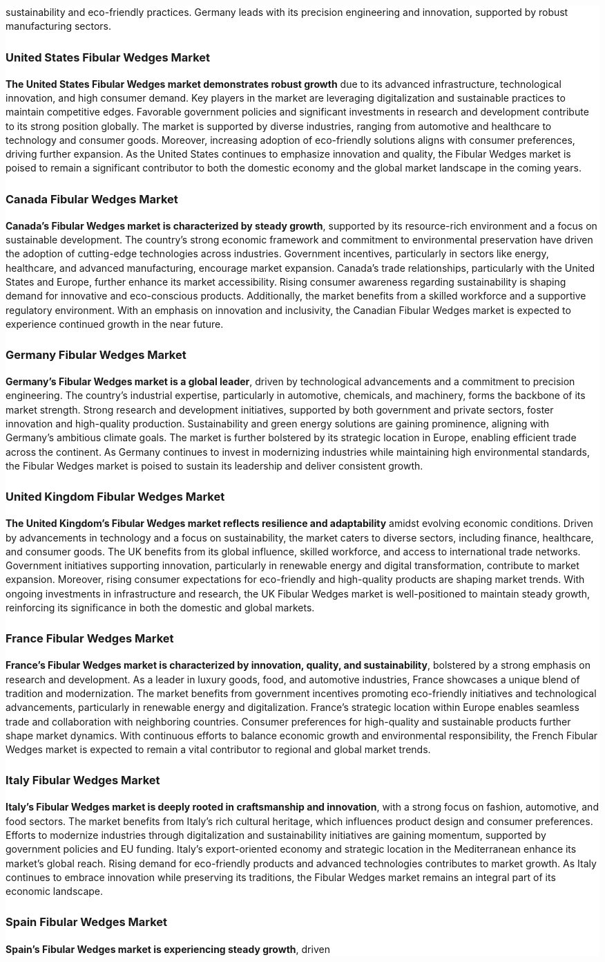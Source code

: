 sustainability and eco-friendly practices. Germany leads with its precision engineering and innovation, supported by robust manufacturing sectors.</span></em></p></blockquote><h3><strong>United States Fibular Wedges Market</strong></h3><p><strong>The United States Fibular Wedges market demonstrates robust growth</strong> due to its advanced infrastructure, technological innovation, and high consumer demand. Key players in the market are leveraging digitalization and sustainable practices to maintain competitive edges. Favorable government policies and significant investments in research and development contribute to its strong position globally. The market is supported by diverse industries, ranging from automotive and healthcare to technology and consumer goods. Moreover, increasing adoption of eco-friendly solutions aligns with consumer preferences, driving further expansion. As the United States continues to emphasize innovation and quality, the Fibular Wedges market is poised to remain a significant contributor to both the domestic economy and the global market landscape in the coming years.</p><h3><strong>Canada Fibular Wedges Market</strong></h3><p><strong>Canada&rsquo;s Fibular Wedges market is characterized by steady growth</strong>, supported by its resource-rich environment and a focus on sustainable development. The country&rsquo;s strong economic framework and commitment to environmental preservation have driven the adoption of cutting-edge technologies across industries. Government incentives, particularly in sectors like energy, healthcare, and advanced manufacturing, encourage market expansion. Canada&rsquo;s trade relationships, particularly with the United States and Europe, further enhance its market accessibility. Rising consumer awareness regarding sustainability is shaping demand for innovative and eco-conscious products. Additionally, the market benefits from a skilled workforce and a supportive regulatory environment. With an emphasis on innovation and inclusivity, the Canadian Fibular Wedges market is expected to experience continued growth in the near future.</p><h3><strong>Germany Fibular Wedges Market</strong></h3><p><strong>Germany&rsquo;s Fibular Wedges market is a global leader</strong>, driven by technological advancements and a commitment to precision engineering. The country&rsquo;s industrial expertise, particularly in automotive, chemicals, and machinery, forms the backbone of its market strength. Strong research and development initiatives, supported by both government and private sectors, foster innovation and high-quality production. Sustainability and green energy solutions are gaining prominence, aligning with Germany&rsquo;s ambitious climate goals. The market is further bolstered by its strategic location in Europe, enabling efficient trade across the continent. As Germany continues to invest in modernizing industries while maintaining high environmental standards, the Fibular Wedges market is poised to sustain its leadership and deliver consistent growth.</p><h3><strong>United Kingdom Fibular Wedges Market</strong></h3><p><strong>The United Kingdom&rsquo;s Fibular Wedges market reflects resilience and adaptability</strong> amidst evolving economic conditions. Driven by advancements in technology and a focus on sustainability, the market caters to diverse sectors, including finance, healthcare, and consumer goods. The UK benefits from its global influence, skilled workforce, and access to international trade networks. Government initiatives supporting innovation, particularly in renewable energy and digital transformation, contribute to market expansion. Moreover, rising consumer expectations for eco-friendly and high-quality products are shaping market trends. With ongoing investments in infrastructure and research, the UK Fibular Wedges market is well-positioned to maintain steady growth, reinforcing its significance in both the domestic and global markets.</p><h3><strong>France Fibular Wedges Market</strong></h3><p><strong>France&rsquo;s Fibular Wedges market is characterized by innovation, quality, and sustainability</strong>, bolstered by a strong emphasis on research and development. As a leader in luxury goods, food, and automotive industries, France showcases a unique blend of tradition and modernization. The market benefits from government incentives promoting eco-friendly initiatives and technological advancements, particularly in renewable energy and digitalization. France&rsquo;s strategic location within Europe enables seamless trade and collaboration with neighboring countries. Consumer preferences for high-quality and sustainable products further shape market dynamics. With continuous efforts to balance economic growth and environmental responsibility, the French Fibular Wedges market is expected to remain a vital contributor to regional and global market trends.</p><h3><strong>Italy Fibular Wedges Market</strong></h3><p><strong>Italy&rsquo;s Fibular Wedges market is deeply rooted in craftsmanship and innovation</strong>, with a strong focus on fashion, automotive, and food sectors. The market benefits from Italy&rsquo;s rich cultural heritage, which influences product design and consumer preferences. Efforts to modernize industries through digitalization and sustainability initiatives are gaining momentum, supported by government policies and EU funding. Italy&rsquo;s export-oriented economy and strategic location in the Mediterranean enhance its market&rsquo;s global reach. Rising demand for eco-friendly products and advanced technologies contributes to market growth. As Italy continues to embrace innovation while preserving its traditions, the Fibular Wedges market remains an integral part of its economic landscape.</p><h3><strong>Spain Fibular Wedges Market</strong></h3><p><strong>Spain&rsquo;s Fibular Wedges market is experiencing steady growth</strong>, driven